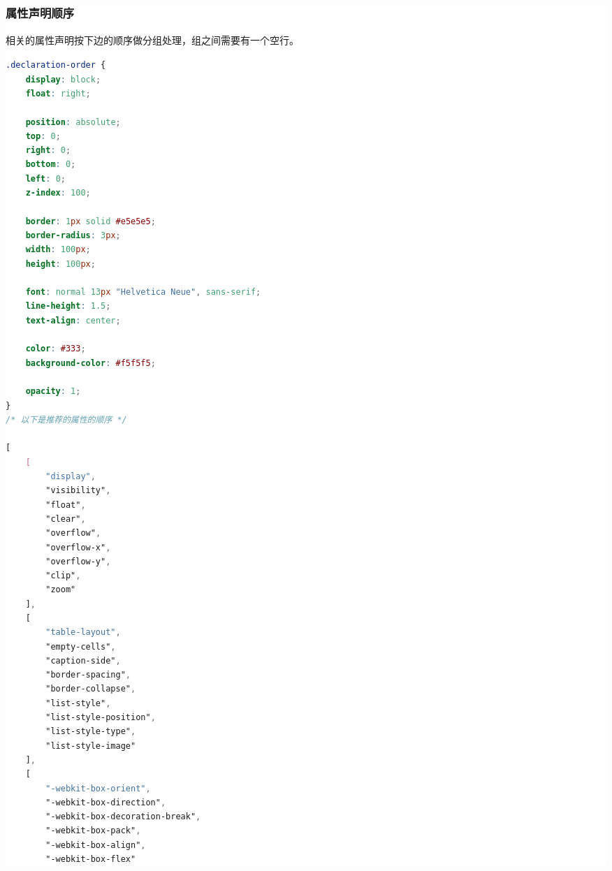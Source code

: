 


### 属性声明顺序

相关的属性声明按下边的顺序做分组处理，组之间需要有一个空行。

```scss
.declaration-order {
    display: block;
    float: right;

    position: absolute;
    top: 0;
    right: 0;
    bottom: 0;
    left: 0;
    z-index: 100;

    border: 1px solid #e5e5e5;
    border-radius: 3px;
    width: 100px;
    height: 100px;

    font: normal 13px "Helvetica Neue", sans-serif;
    line-height: 1.5;
    text-align: center;

    color: #333;
    background-color: #f5f5f5;

    opacity: 1;
}
/* 以下是推荐的属性的顺序 */

[
    [
        "display",
        "visibility",
        "float",
        "clear",
        "overflow",
        "overflow-x",
        "overflow-y",
        "clip",
        "zoom"
    ],
    [
        "table-layout",
        "empty-cells",
        "caption-side",
        "border-spacing",
        "border-collapse",
        "list-style",
        "list-style-position",
        "list-style-type",
        "list-style-image"
    ],
    [
        "-webkit-box-orient",
        "-webkit-box-direction",
        "-webkit-box-decoration-break",
        "-webkit-box-pack",
        "-webkit-box-align",
        "-webkit-box-flex"
```